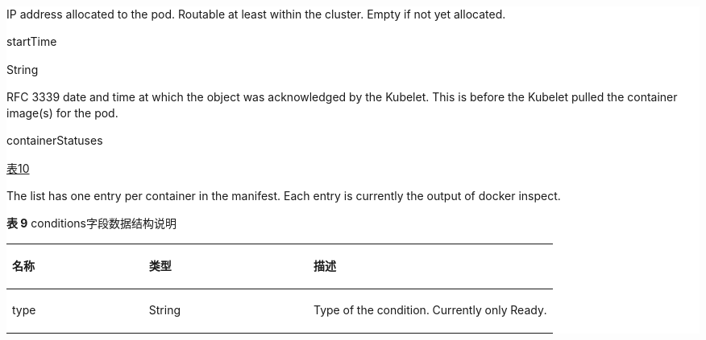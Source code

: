 <td class="cellrowborder" valign="top" width="44.800000000000004%" headers="mcps1.2.4.1.3 "><p id="zh-cn_topic_0079614930_p60872827"><a name="zh-cn_topic_0079614930_p60872827"></a><a name="zh-cn_topic_0079614930_p60872827"></a>IP address allocated to the pod. Routable at least within the cluster. Empty if not yet allocated.</p>
</td>
</tr>
<tr id="zh-cn_topic_0079614930_row10984535"><td class="cellrowborder" valign="top" width="25.06%" headers="mcps1.2.4.1.1 "><p id="zh-cn_topic_0079614930_p17332110"><a name="zh-cn_topic_0079614930_p17332110"></a><a name="zh-cn_topic_0079614930_p17332110"></a>startTime</p>
</td>
<td class="cellrowborder" valign="top" width="30.14%" headers="mcps1.2.4.1.2 "><p id="zh-cn_topic_0079614930_p61723690"><a name="zh-cn_topic_0079614930_p61723690"></a><a name="zh-cn_topic_0079614930_p61723690"></a>String</p>
</td>
<td class="cellrowborder" valign="top" width="44.800000000000004%" headers="mcps1.2.4.1.3 "><p id="zh-cn_topic_0079614930_p33563027"><a name="zh-cn_topic_0079614930_p33563027"></a><a name="zh-cn_topic_0079614930_p33563027"></a>RFC 3339 date and time at which the object was acknowledged by the Kubelet. This is before the Kubelet pulled the container image(s) for the pod.</p>
</td>
</tr>
<tr id="zh-cn_topic_0079614930_row33631792"><td class="cellrowborder" valign="top" width="25.06%" headers="mcps1.2.4.1.1 "><p id="zh-cn_topic_0079614930_p39820598"><a name="zh-cn_topic_0079614930_p39820598"></a><a name="zh-cn_topic_0079614930_p39820598"></a>containerStatuses</p>
</td>
<td class="cellrowborder" valign="top" width="30.14%" headers="mcps1.2.4.1.2 "><p id="zh-cn_topic_0079614930_p4243005"><a name="zh-cn_topic_0079614930_p4243005"></a><a name="zh-cn_topic_0079614930_p4243005"></a><a href="#zh-cn_topic_0079614930_table37494083">表10</a></p>
</td>
<td class="cellrowborder" valign="top" width="44.800000000000004%" headers="mcps1.2.4.1.3 "><p id="zh-cn_topic_0079614930_p8139116"><a name="zh-cn_topic_0079614930_p8139116"></a><a name="zh-cn_topic_0079614930_p8139116"></a>The list has one entry per container in the manifest. Each entry is currently the output of docker inspect.</p>
</td>
</tr>
</tbody>
</table>

**表 9**  conditions字段数据结构说明

<a name="zh-cn_topic_0079614930_table26535630"></a>
<table><thead align="left"><tr id="zh-cn_topic_0079614930_row29527278"><th class="cellrowborder" valign="top" width="25.06%" id="mcps1.2.4.1.1"><p id="zh-cn_topic_0079614930_p42899290"><a name="zh-cn_topic_0079614930_p42899290"></a><a name="zh-cn_topic_0079614930_p42899290"></a>名称</p>
</th>
<th class="cellrowborder" valign="top" width="30.14%" id="mcps1.2.4.1.2"><p>类型</p>
</th>
<th class="cellrowborder" valign="top" width="44.800000000000004%" id="mcps1.2.4.1.3"><p>描述</p>
</th>
</tr>
</thead>
<tbody><tr id="zh-cn_topic_0079614930_row17405051"><td class="cellrowborder" valign="top" width="25.06%" headers="mcps1.2.4.1.1 "><p id="zh-cn_topic_0079614930_p523050"><a name="zh-cn_topic_0079614930_p523050"></a><a name="zh-cn_topic_0079614930_p523050"></a>type</p>
</td>
<td class="cellrowborder" valign="top" width="30.14%" headers="mcps1.2.4.1.2 "><p id="zh-cn_topic_0079614930_p42367085"><a name="zh-cn_topic_0079614930_p42367085"></a><a name="zh-cn_topic_0079614930_p42367085"></a>String</p>
</td>
<td class="cellrowborder" valign="top" width="44.800000000000004%" headers="mcps1.2.4.1.3 "><p id="zh-cn_topic_0079614930_p9181869"><a name="zh-cn_topic_0079614930_p9181869"></a><a name="zh-cn_topic_0079614930_p9181869"></a>Type of the condition. Currently only Ready.</p>
</td>
</tr>